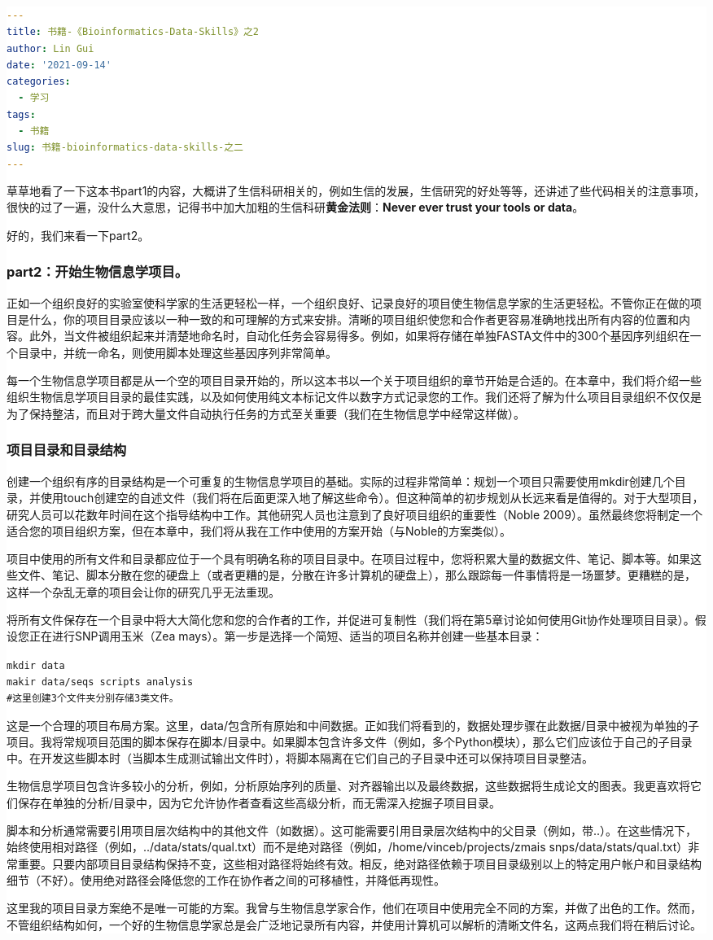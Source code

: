 ```yaml
---
title: 书籍-《Bioinformatics-Data-Skills》之2
author: Lin Gui
date: '2021-09-14'
categories:
  - 学习
tags:
  - 书籍
slug: 书籍-bioinformatics-data-skills-之二
---
```


草草地看了一下这本书part1的内容，大概讲了生信科研相关的，例如生信的发展，生信研究的好处等等，还讲述了些代码相关的注意事项，很快的过了一遍，没什么大意思，记得书中加大加粗的生信科研**黄金法则**：**Never ever trust your tools or data**。

好的，我们来看一下part2。

### part2：开始生物信息学项目。

正如一个组织良好的实验室使科学家的生活更轻松一样，一个组织良好、记录良好的项目使生物信息学家的生活更轻松。不管你正在做的项目是什么，你的项目目录应该以一种一致的和可理解的方式来安排。清晰的项目组织使您和合作者更容易准确地找出所有内容的位置和内容。此外，当文件被组织起来并清楚地命名时，自动化任务会容易得多。例如，如果将存储在单独FASTA文件中的300个基因序列组织在一个目录中，并统一命名，则使用脚本处理这些基因序列非常简单。

每一个生物信息学项目都是从一个空的项目目录开始的，所以这本书以一个关于项目组织的章节开始是合适的。在本章中，我们将介绍一些组织生物信息学项目目录的最佳实践，以及如何使用纯文本标记文件以数字方式记录您的工作。我们还将了解为什么项目目录组织不仅仅是为了保持整洁，而且对于跨大量文件自动执行任务的方式至关重要（我们在生物信息学中经常这样做）。

### **项目目录和目录结构**

创建一个组织有序的目录结构是一个可重复的生物信息学项目的基础。实际的过程非常简单：规划一个项目只需要使用mkdir创建几个目录，并使用touch创建空的自述文件（我们将在后面更深入地了解这些命令）。但这种简单的初步规划从长远来看是值得的。对于大型项目，研究人员可以花数年时间在这个指导结构中工作。其他研究人员也注意到了良好项目组织的重要性（Noble 2009）。虽然最终您将制定一个适合您的项目组织方案，但在本章中，我们将从我在工作中使用的方案开始（与Noble的方案类似）。

项目中使用的所有文件和目录都应位于一个具有明确名称的项目目录中。在项目过程中，您将积累大量的数据文件、笔记、脚本等。如果这些文件、笔记、脚本分散在您的硬盘上（或者更糟的是，分散在许多计算机的硬盘上），那么跟踪每一件事情将是一场噩梦。更糟糕的是，这样一个杂乱无章的项目会让你的研究几乎无法重现。

将所有文件保存在一个目录中将大大简化您和您的合作者的工作，并促进可复制性（我们将在第5章讨论如何使用Git协作处理项目目录）。假设您正在进行SNP调用玉米（Zea mays）。第一步是选择一个简短、适当的项目名称并创建一些基本目录：

```
mkdir data
makir data/seqs scripts analysis
#这里创建3个文件夹分别存储3类文件。
```

这是一个合理的项目布局方案。这里，data/包含所有原始和中间数据。正如我们将看到的，数据处理步骤在此数据/目录中被视为单独的子项目。我将常规项目范围的脚本保存在脚本/目录中。如果脚本包含许多文件（例如，多个Python模块），那么它们应该位于自己的子目录中。在开发这些脚本时（当脚本生成测试输出文件时），将脚本隔离在它们自己的子目录中还可以保持项目目录整洁。

生物信息学项目包含许多较小的分析，例如，分析原始序列的质量、对齐器输出以及最终数据，这些数据将生成论文的图表。我更喜欢将它们保存在单独的分析/目录中，因为它允许协作者查看这些高级分析，而无需深入挖掘子项目目录。

脚本和分析通常需要引用项目层次结构中的其他文件（如数据）。这可能需要引用目录层次结构中的父目录（例如，带..）。在这些情况下，始终使用相对路径（例如，../data/stats/qual.txt）而不是绝对路径（例如，/home/vinceb/projects/zmais snps/data/stats/qual.txt）非常重要。只要内部项目目录结构保持不变，这些相对路径将始终有效。相反，绝对路径依赖于项目目录级别以上的特定用户帐户和目录结构细节（不好）。使用绝对路径会降低您的工作在协作者之间的可移植性，并降低再现性。

这里我的项目目录方案绝不是唯一可能的方案。我曾与生物信息学家合作，他们在项目中使用完全不同的方案，并做了出色的工作。然而，不管组织结构如何，一个好的生物信息学家总是会广泛地记录所有内容，并使用计算机可以解析的清晰文件名，这两点我们将在稍后讨论。
